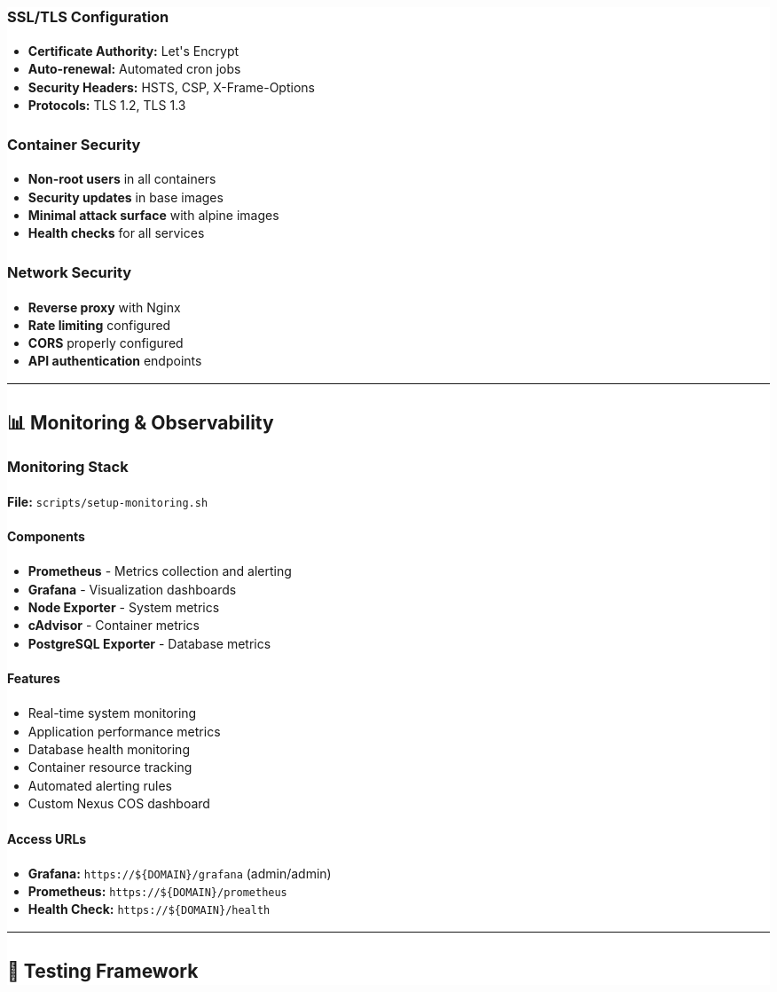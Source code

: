 ### SSL/TLS Configuration
- **Certificate Authority:** Let's Encrypt
- **Auto-renewal:** Automated cron jobs
- **Security Headers:** HSTS, CSP, X-Frame-Options
- **Protocols:** TLS 1.2, TLS 1.3

### Container Security
- **Non-root users** in all containers
- **Security updates** in base images
- **Minimal attack surface** with alpine images
- **Health checks** for all services

### Network Security
- **Reverse proxy** with Nginx
- **Rate limiting** configured
- **CORS** properly configured
- **API authentication** endpoints

---

## 📊 Monitoring & Observability

### Monitoring Stack
**File:** `scripts/setup-monitoring.sh`

#### Components
- **Prometheus** - Metrics collection and alerting
- **Grafana** - Visualization dashboards
- **Node Exporter** - System metrics
- **cAdvisor** - Container metrics
- **PostgreSQL Exporter** - Database metrics

#### Features
- Real-time system monitoring
- Application performance metrics
- Database health monitoring
- Container resource tracking
- Automated alerting rules
- Custom Nexus COS dashboard

#### Access URLs
- **Grafana:** `https://${DOMAIN}/grafana` (admin/admin)
- **Prometheus:** `https://${DOMAIN}/prometheus`
- **Health Check:** `https://${DOMAIN}/health`

---

## 🧪 Testing Framework
